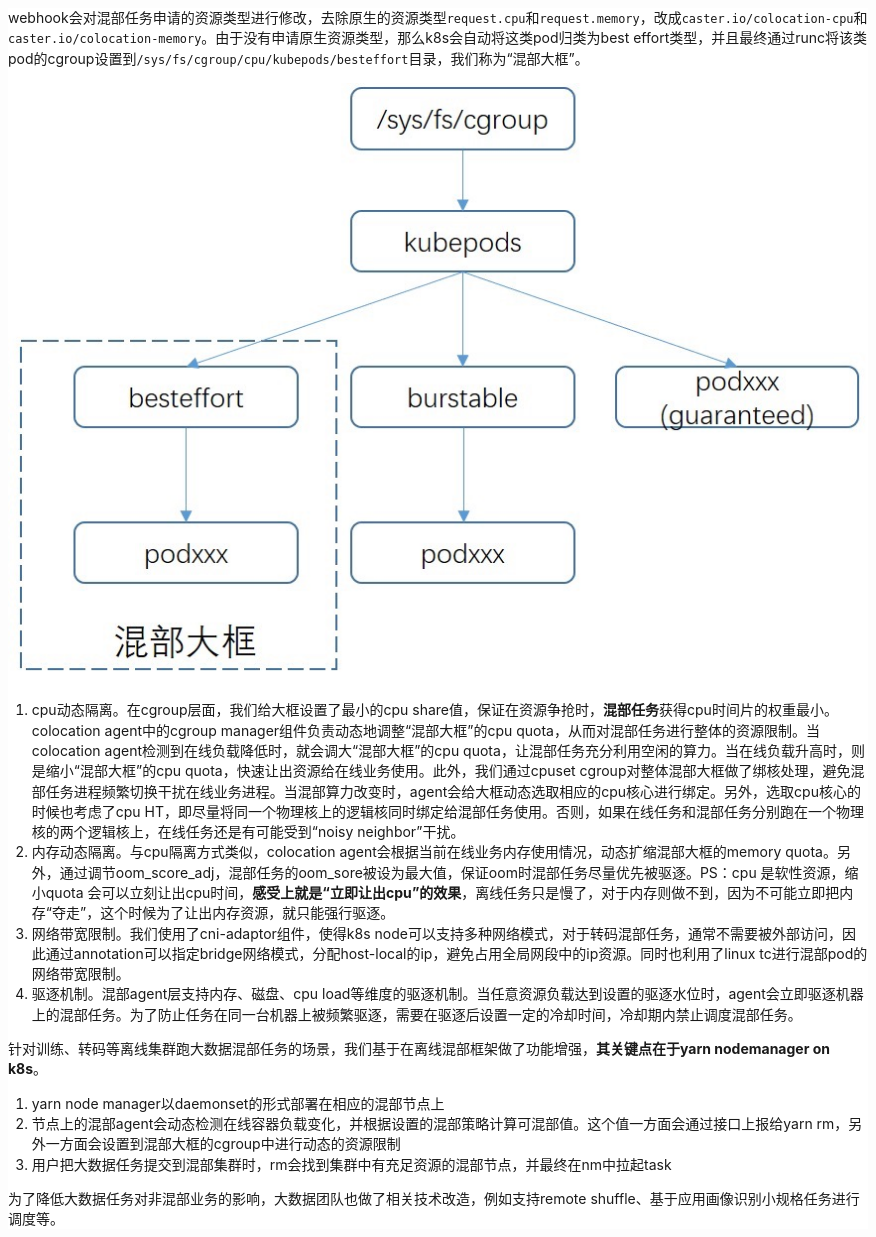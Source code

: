webhook会对混部任务申请的资源类型进行修改，去除原生的资源类型`request.cpu`和`request.memory`，改成`caster.io/colocation-cpu`和`caster.io/colocation-memory`。由于没有申请原生资源类型，那么k8s会自动将这类pod归类为best effort类型，并且最终通过runc将该类pod的cgroup设置到`/sys/fs/cgroup/cpu/kubepods/besteffort`目录，我们称为“混部大框”。

![](/public/upload/kubernetes/caster_cgroup.jpg)

1. cpu动态隔离。在cgroup层面，我们给大框设置了最小的cpu share值，保证在资源争抢时，**混部任务**获得cpu时间片的权重最小。colocation agent中的cgroup manager组件负责动态地调整“混部大框”的cpu quota，从而对混部任务进行整体的资源限制。当colocation agent检测到在线负载降低时，就会调大“混部大框”的cpu quota，让混部任务充分利用空闲的算力。当在线负载升高时，则是缩小“混部大框”的cpu quota，快速让出资源给在线业务使用。此外，我们通过cpuset cgroup对整体混部大框做了绑核处理，避免混部任务进程频繁切换干扰在线业务进程。当混部算力改变时，agent会给大框动态选取相应的cpu核心进行绑定。另外，选取cpu核心的时候也考虑了cpu HT，即尽量将同一个物理核上的逻辑核同时绑定给混部任务使用。否则，如果在线任务和混部任务分别跑在一个物理核的两个逻辑核上，在线任务还是有可能受到“noisy neighbor”干扰。
2. 内存动态隔离。与cpu隔离方式类似，colocation agent会根据当前在线业务内存使用情况，动态扩缩混部大框的memory quota。另外，通过调节oom_score_adj，混部任务的oom_sore被设为最大值，保证oom时混部任务尽量优先被驱逐。PS：cpu 是软性资源，缩小quota 会可以立刻让出cpu时间，**感受上就是“立即让出cpu”的效果**，离线任务只是慢了，对于内存则做不到，因为不可能立即把内存“夺走”，这个时候为了让出内存资源，就只能强行驱逐。
3. 网络带宽限制。我们使用了cni-adaptor组件，使得k8s node可以支持多种网络模式，对于转码混部任务，通常不需要被外部访问，因此通过annotation可以指定bridge网络模式，分配host-local的ip，避免占用全局网段中的ip资源。同时也利用了linux tc进行混部pod的网络带宽限制。
4. 驱逐机制。混部agent层支持内存、磁盘、cpu load等维度的驱逐机制。当任意资源负载达到设置的驱逐水位时，agent会立即驱逐机器上的混部任务。为了防止任务在同一台机器上被频繁驱逐，需要在驱逐后设置一定的冷却时间，冷却期内禁止调度混部任务。

针对训练、转码等离线集群跑大数据混部任务的场景，我们基于在离线混部框架做了功能增强，**其关键点在于yarn nodemanager on k8s**。
1. yarn node manager以daemonset的形式部署在相应的混部节点上
2. 节点上的混部agent会动态检测在线容器负载变化，并根据设置的混部策略计算可混部值。这个值一方面会通过接口上报给yarn rm，另外一方面会设置到混部大框的cgroup中进行动态的资源限制
3. 用户把大数据任务提交到混部集群时，rm会找到集群中有充足资源的混部节点，并最终在nm中拉起task

为了降低大数据任务对非混部业务的影响，大数据团队也做了相关技术改造，例如支持remote shuffle、基于应用画像识别小规格任务进行调度等。
